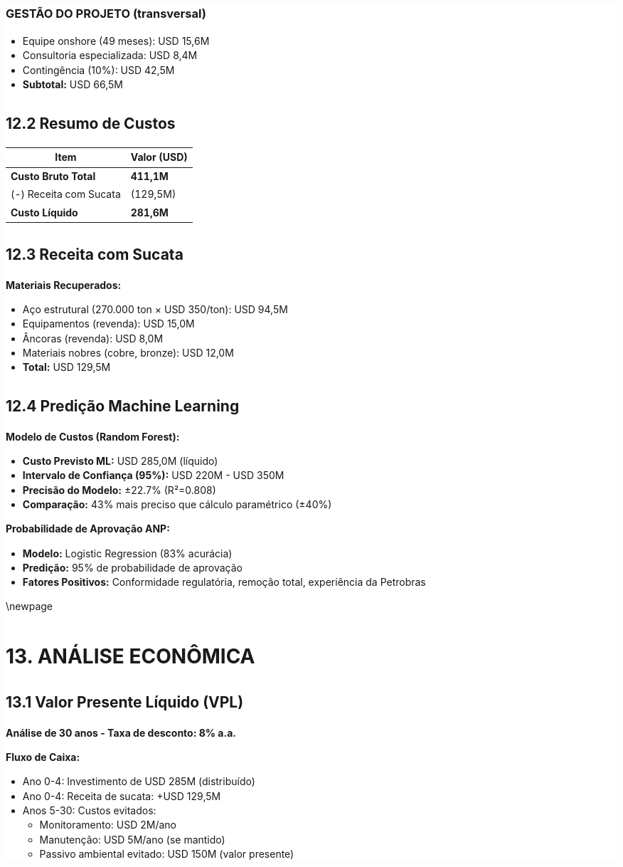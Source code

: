 ### GESTÃO DO PROJETO (transversal)
- Equipe onshore (49 meses): USD 15,6M
- Consultoria especializada: USD 8,4M
- Contingência (10%): USD 42,5M
- **Subtotal:** USD 66,5M

## 12.2 Resumo de Custos

| Item | Valor (USD) |
|------|-------------|
| **Custo Bruto Total** | **411,1M** |
| (-) Receita com Sucata | (129,5M) |
| **Custo Líquido** | **281,6M** |

## 12.3 Receita com Sucata

**Materiais Recuperados:**
- Aço estrutural (270.000 ton × USD 350/ton): USD 94,5M
- Equipamentos (revenda): USD 15,0M
- Âncoras (revenda): USD 8,0M
- Materiais nobres (cobre, bronze): USD 12,0M
- **Total:** USD 129,5M

## 12.4 Predição Machine Learning

**Modelo de Custos (Random Forest):**
- **Custo Previsto ML:** USD 285,0M (líquido)
- **Intervalo de Confiança (95%):** USD 220M - USD 350M
- **Precisão do Modelo:** ±22.7% (R²=0.808)
- **Comparação:** 43% mais preciso que cálculo paramétrico (±40%)

**Probabilidade de Aprovação ANP:**
- **Modelo:** Logistic Regression (83% acurácia)
- **Predição:** 95% de probabilidade de aprovação
- **Fatores Positivos:** Conformidade regulatória, remoção total, experiência da Petrobras

\newpage

# 13. ANÁLISE ECONÔMICA

## 13.1 Valor Presente Líquido (VPL)

**Análise de 30 anos - Taxa de desconto: 8% a.a.**

**Fluxo de Caixa:**
- Ano 0-4: Investimento de USD 285M (distribuído)
- Ano 0-4: Receita de sucata: +USD 129,5M
- Anos 5-30: Custos evitados:
  - Monitoramento: USD 2M/ano
  - Manutenção: USD 5M/ano (se mantido)
  - Passivo ambiental evitado: USD 150M (valor presente)
